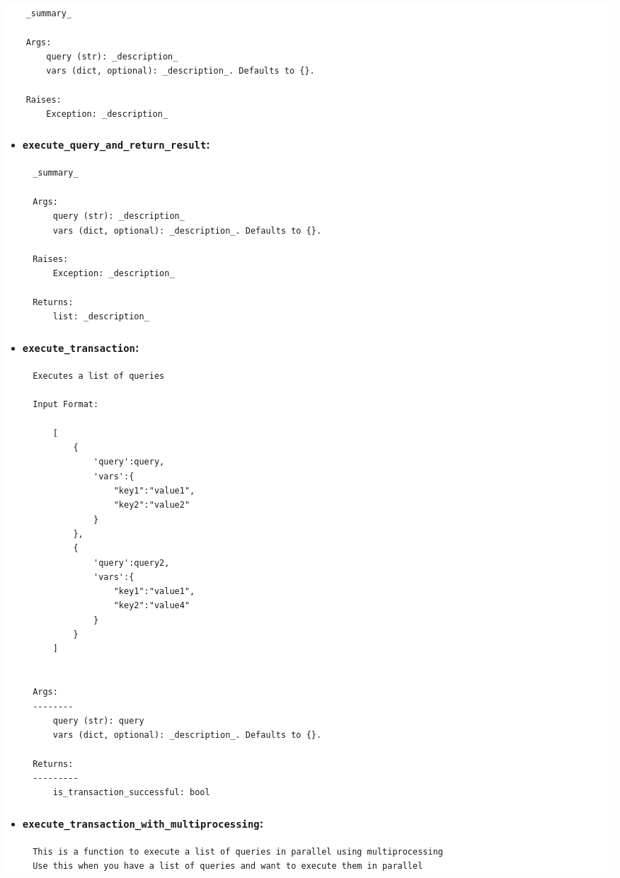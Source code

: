         _summary_
        
        Args:
            query (str): _description_
            vars (dict, optional): _description_. Defaults to {}.
        
        Raises:
            Exception: _description_
- ### **`execute_query_and_return_result`**: 

        _summary_
        
        Args:
            query (str): _description_
            vars (dict, optional): _description_. Defaults to {}.
        
        Raises:
            Exception: _description_
        
        Returns:
            list: _description_
- ### **`execute_transaction`**: 

        Executes a list of queries
        
        Input Format:
        
            [
                {
                    'query':query,
                    'vars':{
                        "key1":"value1",
                        "key2":"value2"
                    }
                },
                {
                    'query':query2,
                    'vars':{
                        "key1":"value1",
                        "key2":"value4"
                    }
                }
            ]
        
        
        Args:
        --------
            query (str): query
            vars (dict, optional): _description_. Defaults to {}.
        
        Returns:
        ---------
            is_transaction_successful: bool
- ### **`execute_transaction_with_multiprocessing`**: 

        This is a function to execute a list of queries in parallel using multiprocessing
        Use this when you have a list of queries and want to execute them in parallel
        